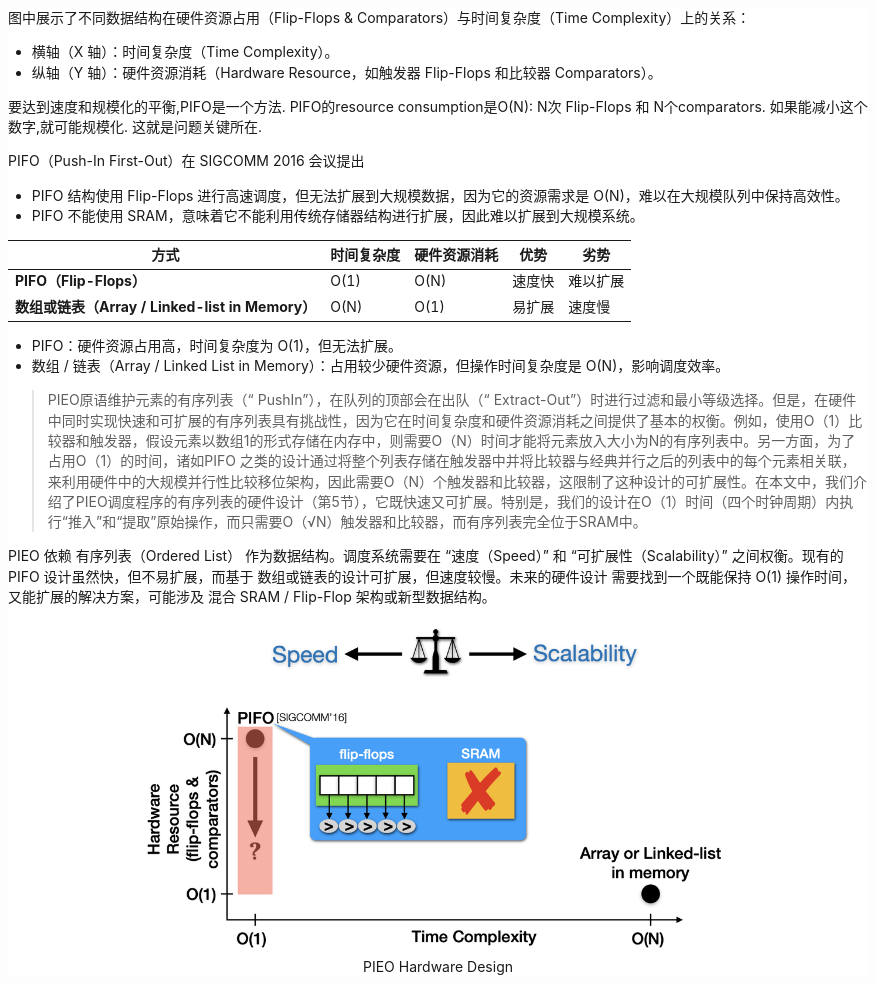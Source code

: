 图中展示了不同数据结构在硬件资源占用（Flip-Flops & Comparators）与时间复杂度（Time Complexity）上的关系：
  -	横轴（X 轴）：时间复杂度（Time Complexity）。
  -	纵轴（Y 轴）：硬件资源消耗（Hardware Resource，如触发器 Flip-Flops 和比较器 Comparators）。

要达到速度和规模化的平衡,PIFO是一个方法. PIFO的resource consumption是O(N): N次 Flip-Flops 和 N个comparators. 如果能减小这个数字,就可能规模化. 这就是问题关键所在.

PIFO（Push-In First-Out）在 SIGCOMM 2016 会议提出
  -	PIFO 结构使用 Flip-Flops 进行高速调度，但无法扩展到大规模数据，因为它的资源需求是 O(N)，难以在大规模队列中保持高效性。
  -	PIFO 不能使用 SRAM，意味着它不能利用传统存储器结构进行扩展，因此难以扩展到大规模系统。

| **方式**                                        | **时间复杂度** | **硬件资源消耗** | **优势** | **劣势** |
|-------------------------------------------------|----------------|------------------|----------|----------|
| **PIFO（Flip-Flops）**                          | O(1)           | O(N)             | 速度快   | 难以扩展 |
| **数组或链表（Array / Linked-list in Memory）** | O(N)           | O(1)             | 易扩展   | 速度慢   |

  -	PIFO：硬件资源占用高，时间复杂度为 O(1)，但无法扩展。
  -	数组 / 链表（Array / Linked List in Memory）：占用较少硬件资源，但操作时间复杂度是 O(N)，影响调度效率。

> PIEO原语维护元素的有序列表（“ PushIn”），在队列的顶部会在出队（“ Extract-Out”）时进行过滤和最小等级选择。但是，在硬件中同时实现快速和可扩展的有序列表具有挑战性，因为它在时间复杂度和硬件资源消耗之间提供了基本的权衡。例如，使用O（1）比较器和触发器，假设元素以数组1的形式存储在内存中，则需要O（N）时间才能将元素放入大小为N的有序列表中。另一方面，为了占用O（1）的时间，诸如PIFO 之类的设计通过将整个列表存储在触发器中并将比较器与经典并行之后的列表中的每个元素相关联，来利用硬件中的大规模并行性比较移位架构，因此需要O（N）个触发器和比较器，这限制了这种设计的可扩展性。在本文中，我们介绍了PIEO调度程序的有序列表的硬件设计（第5节），它既快速又可扩展。特别是，我们的设计在O（1）时间（四个时钟周期）内执行“推入”和“提取”原始操作，而只需要O（√N）触发器和比较器，而有序列表完全位于SRAM中。

PIEO 依赖 有序列表（Ordered List） 作为数据结构。调度系统需要在 “速度（Speed）” 和 “可扩展性（Scalability）” 之间权衡。现有的 PIFO 设计虽然快，但不易扩展，而基于 数组或链表的设计可扩展，但速度较慢。未来的硬件设计 需要找到一个既能保持 O(1) 操作时间，又能扩展的解决方案，可能涉及 混合 SRAM / Flip-Flop 架构或新型数据结构。

<figure style="text-align: center;">
<img src="./img/l8p19.png" alt="PIEO Hardware Design" width="600">
<figcaption>PIEO Hardware Design</figcaption>
</figure>
